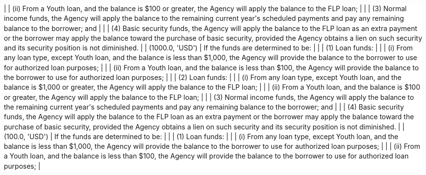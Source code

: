 |                   |                 (ii) From a Youth loan, and the balance is $100 or greater, the Agency will apply the balance to the FLP loan;                                                                                                                                                                                                                           |
|                   |                 (3) Normal income funds, the Agency will apply the balance to the remaining current year's scheduled payments and pay any remaining balance to the borrower; and                                                                                                                                                                         |
|                   |                 (4) Basic security funds, the Agency will apply the balance to the FLP loan as an extra payment or the borrower may apply the balance toward the purchase of basic security, provided the Agency obtains a lien on such security and its security position is not diminished.                                                            |
| (1000.0, 'USD')   | If the funds are determined to be:                                                                                                                                                                                                                                                                                                                       |
|                   |                 (1) Loan funds:                                                                                                                                                                                                                                                                                                                          |
|                   |                 (i) From any loan type, except Youth loan, and the balance is less than $1,000, the Agency will provide the balance to the borrower to use for authorized loan purposes;                                                                                                                                                                 |
|                   |                 (ii) From a Youth loan, and the balance is less than $100, the Agency will provide the balance to the borrower to use for authorized loan purposes;                                                                                                                                                                                      |
|                   |                 (2) Loan funds:                                                                                                                                                                                                                                                                                                                          |
|                   |                 (i) From any loan type, except Youth loan, and the balance is $1,000 or greater, the Agency will apply the balance to the FLP loan;                                                                                                                                                                                                      |
|                   |                 (ii) From a Youth loan, and the balance is $100 or greater, the Agency will apply the balance to the FLP loan;                                                                                                                                                                                                                           |
|                   |                 (3) Normal income funds, the Agency will apply the balance to the remaining current year's scheduled payments and pay any remaining balance to the borrower; and                                                                                                                                                                         |
|                   |                 (4) Basic security funds, the Agency will apply the balance to the FLP loan as an extra payment or the borrower may apply the balance toward the purchase of basic security, provided the Agency obtains a lien on such security and its security position is not diminished.                                                            |
| (100.0, 'USD')    | If the funds are determined to be:                                                                                                                                                                                                                                                                                                                       |
|                   |                 (1) Loan funds:                                                                                                                                                                                                                                                                                                                          |
|                   |                 (i) From any loan type, except Youth loan, and the balance is less than $1,000, the Agency will provide the balance to the borrower to use for authorized loan purposes;                                                                                                                                                                 |
|                   |                 (ii) From a Youth loan, and the balance is less than $100, the Agency will provide the balance to the borrower to use for authorized loan purposes;                                                                                                                                                                                      |
